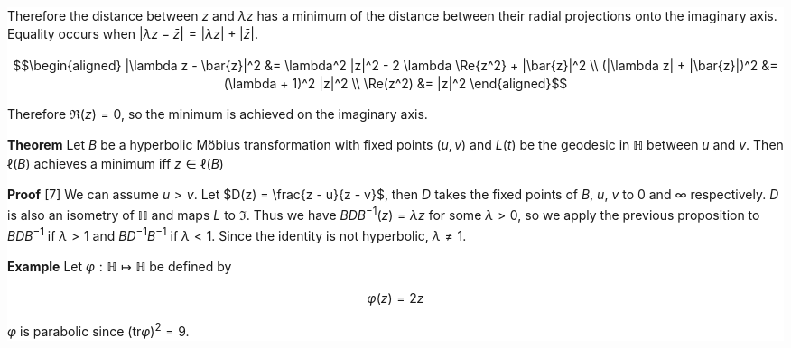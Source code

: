Therefore the distance between $z$ and $\lambda z$ has a minimum of the
distance between their radial projections onto the imaginary axis.
Equality occurs when $|\lambda z - \bar{z}| = |\lambda z| + |\bar{z}|$.

$$\begin{aligned}
|\lambda z - \bar{z}|^2 &= \lambda^2 |z|^2 - 2 \lambda \Re{z^2} + |\bar{z}|^2 \\
(|\lambda z| + |\bar{z}|)^2 &= (\lambda + 1)^2 |z|^2 \\
\Re(z^2) &= |z|^2
\end{aligned}$$

Therefore $\Re(z) = 0$, so the minimum is achieved on the imaginary
axis.

**Theorem**
Let $B$ be a hyperbolic Möbius transformation with fixed points $(u, v)$
and $L(t)$ be the geodesic in $\mathbb{H}$ between $u$ and $v$. Then
$\ell(B)$ achieves a minimum iff $z \in \ell(B)$

**Proof** [7]
We can assume $u > v$. Let $D(z) = \frac{z - u}{z - v}$, then $D$ takes
the fixed points of $B$, $u$, $v$ to $0$ and $\infty$ respectively. $D$
is also an isometry of $\mathbb{H}$ and maps $L$ to $\Im$. Thus we have
$B D B^{-1} (z) = \lambda z$ for some $\lambda > 0$, so we apply the
previous proposition to $B D B^{-1}$ if $\lambda > 1$ and
$B D^{-1} B^{-1}$ if $\lambda < 1$. Since the identity is not
hyperbolic, $\lambda \neq 1$.

**Example**
Let $\varphi : \mathbb{H} \mapsto \mathbb{H}$ be defined by

$$\varphi(z) = 2z$$

$\varphi$ is parabolic since $(\text{tr} \varphi)^2 = 9$.

<iframe width=720 height=400 src="/assets/report/types/Hyperbolic,%20z%20=%202z.mp4" frameborder="0" allowfullscreen></iframe>


[//]: <> (Convert Latex to Markdown, Add newlines to seperate equations)
[//]: <> (pandoc EulerIdentity.tex -o test1.md --mathml)